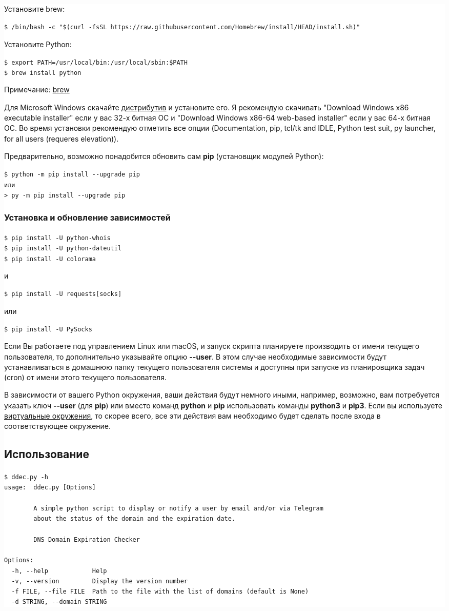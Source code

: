 Установите brew:

```console
$ /bin/bash -c "$(curl -fsSL https://raw.githubusercontent.com/Homebrew/install/HEAD/install.sh)"
```

Установите Python:

```console
$ export PATH=/usr/local/bin:/usr/local/sbin:$PATH
$ brew install python
```

Примечание: [brew](https://brew.sh/index_ru)

Для Microsoft Windows скачайте [дистрибутив](https://www.python.org/downloads/windows/) и установите его. Я рекомендую скачивать "Download Windows x86 executable installer" если у вас 32-х битная ОС и "Download Windows x86-64 web-based installer" если у вас 64-х битная ОС. Во время установки рекомендую отметить все опции (Documentation, pip, tcl/tk and IDLE, Python test suit, py launcher, for all users (requeres elevation)).

Предварительно, возможно понадобится обновить сам **pip** (установщик модулей Python):

```console
$ python -m pip install --upgrade pip
или
> py -m pip install --upgrade pip
```

### Установка и обновление зависимостей
```console
$ pip install -U python-whois
$ pip install -U python-dateutil
$ pip install -U colorama
```
и
```console
$ pip install -U requests[socks]
```
или
```console
$ pip install -U PySocks
```
Если Вы работаете под управлением Linux или macOS, и запуск скрипта планируете производить от имени текущего пользователя, то дополнительно указывайте опцию **--user**. В этом случае необходимые зависимости будут устанавливаться в домашнюю папку текущего пользователя системы и доступны при запуске из планировщика задач (cron) от имени этого текущего пользователя.

В зависимости от вашего Python окружения, ваши действия будут немного иными, например, возможно, вам потребуется указать ключ **--user** (для **pip**) или вместо команд **python** и **pip** использовать команды **python3** и **pip3**. Если вы используете [виртуальные окружения](https://docs.python.org/3/library/venv.html), то скорее всего, все эти действия вам необходимо будет сделать после входа в соответствующее окружение.

## Использование
```console
$ ddec.py -h
usage:  ddec.py [Options]

        A simple python script to display or notify a user by email and/or via Telegram
        about the status of the domain and the expiration date.

        DNS Domain Expiration Checker

Options:
  -h, --help            Help
  -v, --version         Display the version number
  -f FILE, --file FILE  Path to the file with the list of domains (default is None)
  -d STRING, --domain STRING
```